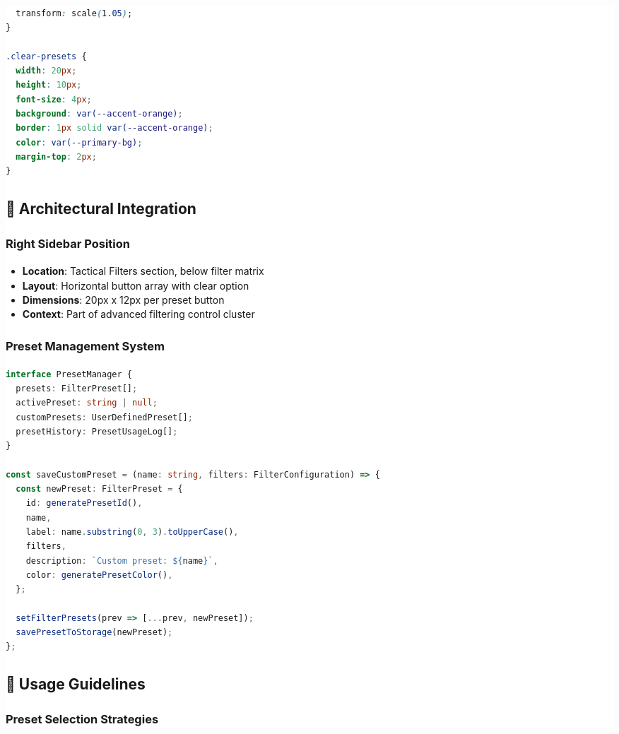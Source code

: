 ```css
  transform: scale(1.05);
}

.clear-presets {
  width: 20px;
  height: 10px;
  font-size: 4px;
  background: var(--accent-orange);
  border: 1px solid var(--accent-orange);
  color: var(--primary-bg);
  margin-top: 2px;
}
```

## 📐 Architectural Integration

### Right Sidebar Position
- **Location**: Tactical Filters section, below filter matrix
- **Layout**: Horizontal button array with clear option
- **Dimensions**: 20px x 12px per preset button
- **Context**: Part of advanced filtering control cluster

### Preset Management System
```typescript
interface PresetManager {
  presets: FilterPreset[];
  activePreset: string | null;
  customPresets: UserDefinedPreset[];
  presetHistory: PresetUsageLog[];
}

const saveCustomPreset = (name: string, filters: FilterConfiguration) => {
  const newPreset: FilterPreset = {
    id: generatePresetId(),
    name,
    label: name.substring(0, 3).toUpperCase(),
    filters,
    description: `Custom preset: ${name}`,
    color: generatePresetColor(),
  };
  
  setFilterPresets(prev => [...prev, newPreset]);
  savePresetToStorage(newPreset);
};
```

## 🚀 Usage Guidelines

### Preset Selection Strategies
